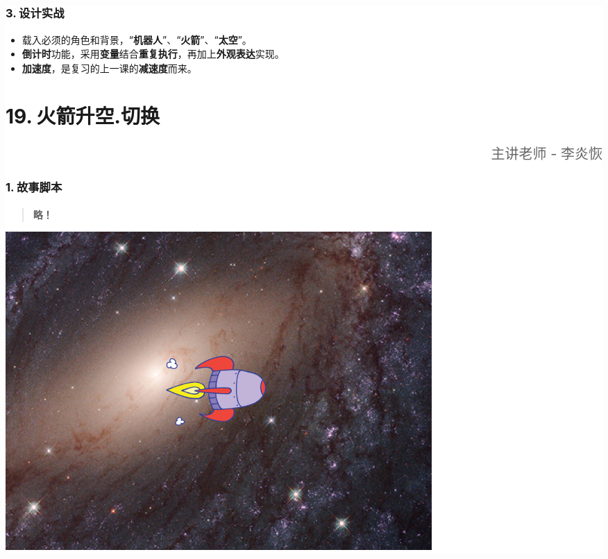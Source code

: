 





### 3. 设计实战

- 载入必须的角色和背景，“**机器人**”、“**火箭**”、“**太空**”。
- **倒计时**功能，采用**变量**结合**重复执行**，再加上**外观表达**实现。
- **加速度**，是复习的上一课的**减速度**而来。













# 19. 火箭升空.切换

<div style="text-align:right;color:#666;font-size:20px;">主讲老师 - 李炎恢</div>

### 1. 故事脚本

> **略！**



<img src="Scratch文档.assets/image-20211209223552980.png" alt="image-20211209223552980" style="zoom:60%;margin:0" />
